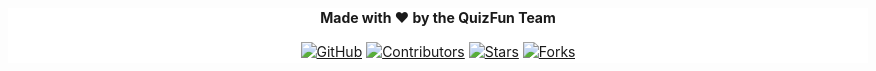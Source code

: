 
<div align="center">

**Made with ❤️ by the QuizFun Team**

[![GitHub](https://img.shields.io/badge/GitHub-100000?style=for-the-badge&logo=github&logoColor=white)](https://github.com/CPF-CADT/QuizFun)
[![Contributors](https://img.shields.io/github/contributors/CPF-CADT/QuizFun?style=for-the-badge)](https://github.com/CPF-CADT/QuizFun/graphs/contributors)
[![Stars](https://img.shields.io/github/stars/CPF-CADT/QuizFun?style=for-the-badge)](https://github.com/CPF-CADT/QuizFun/stargazers)
[![Forks](https://img.shields.io/github/forks/CPF-CADT/QuizFun?style=for-the-badge)](https://github.com/CPF-CADT/QuizFun/network/members)

</div>
